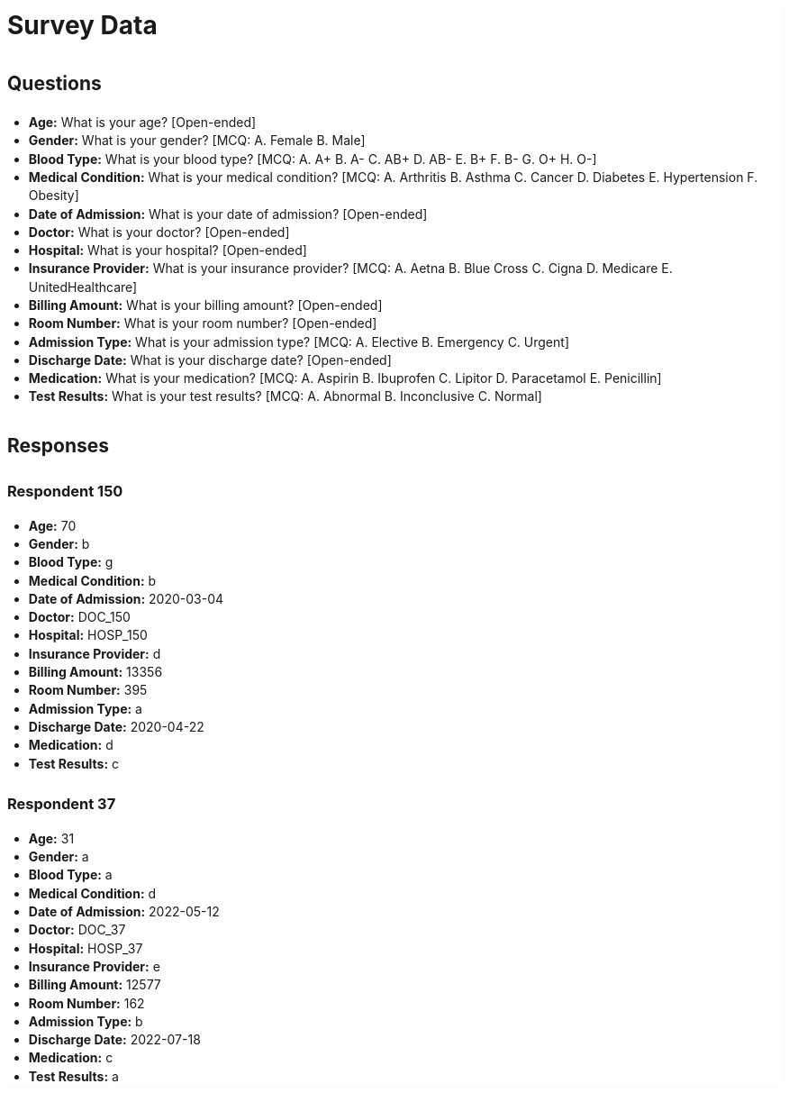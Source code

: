 # Survey Data

## Questions

- **Age:** What is your age? [Open-ended]
- **Gender:** What is your gender? [MCQ: A. Female B. Male]
- **Blood Type:** What is your blood type? [MCQ: A. A+ B. A- C. AB+ D. AB- E. B+ F. B- G. O+ H. O-]
- **Medical Condition:** What is your medical condition? [MCQ: A. Arthritis B. Asthma C. Cancer D. Diabetes E. Hypertension F. Obesity]
- **Date of Admission:** What is your date of admission? [Open-ended]
- **Doctor:** What is your doctor? [Open-ended]
- **Hospital:** What is your hospital? [Open-ended]
- **Insurance Provider:** What is your insurance provider? [MCQ: A. Aetna B. Blue Cross C. Cigna D. Medicare E. UnitedHealthcare]
- **Billing Amount:** What is your billing amount? [Open-ended]
- **Room Number:** What is your room number? [Open-ended]
- **Admission Type:** What is your admission type? [MCQ: A. Elective B. Emergency C. Urgent]
- **Discharge Date:** What is your discharge date? [Open-ended]
- **Medication:** What is your medication? [MCQ: A. Aspirin B. Ibuprofen C. Lipitor D. Paracetamol E. Penicillin]
- **Test Results:** What is your test results? [MCQ: A. Abnormal B. Inconclusive C. Normal]

## Responses

### Respondent 150

- **Age:** 70
- **Gender:** b
- **Blood Type:** g
- **Medical Condition:** b
- **Date of Admission:** 2020-03-04
- **Doctor:** DOC_150
- **Hospital:** HOSP_150
- **Insurance Provider:** d
- **Billing Amount:** 13356
- **Room Number:** 395
- **Admission Type:** a
- **Discharge Date:** 2020-04-22
- **Medication:** d
- **Test Results:** c

### Respondent 37

- **Age:** 31
- **Gender:** a
- **Blood Type:** a
- **Medical Condition:** d
- **Date of Admission:** 2022-05-12
- **Doctor:** DOC_37
- **Hospital:** HOSP_37
- **Insurance Provider:** e
- **Billing Amount:** 12577
- **Room Number:** 162
- **Admission Type:** b
- **Discharge Date:** 2022-07-18
- **Medication:** c
- **Test Results:** a
